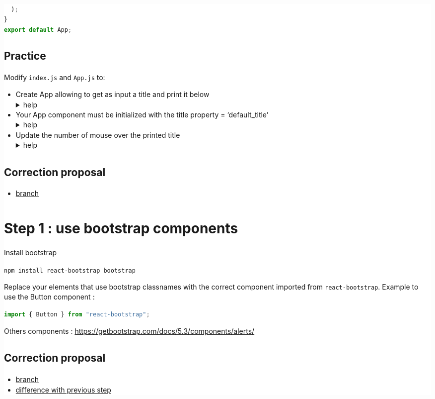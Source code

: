 ```jsx
  );
}
export default App;
```

## Practice

Modify `index.js` and `App.js` to:

- Create App allowing to get as input a title and print it below
  <details><summary>help</summary></details>
- Your App component must be initialized with the title property = ‘default_title’
    <details>
        <summary>help</summary>
        <p>
            props to initialize this property
        </p>
    </details>
- Update the number of mouse over the printed title
    <details>
        <summary>help</summary>
        <p>
            use state and the event onMouseOver of the div that contains the title
        </p>
    </details>

## Correction proposal

- [branch](https://github.com/loiclegoff/irc-react-2024-correction/tree/step0-first_app)

# Step 1 : use bootstrap components

Install bootstrap

```shell
npm install react-bootstrap bootstrap
```

Replace your elements that use bootstrap classnames with the correct component imported from `react-bootstrap`. Example to use the Button component :

```jsx
import { Button } from "react-bootstrap";
```

Others components : https://getbootstrap.com/docs/5.3/components/alerts/

## Correction proposal

- [branch](https://github.com/loiclegoff/irc-react-2024-correction/tree/step1-first_app_with_bootstrap_components)
- [difference with previous step](https://github.com/loiclegoff/irc-react-2024-correction/compare/step0-first_app...step1-first_app_with_bootstrap_components?diff=split)

